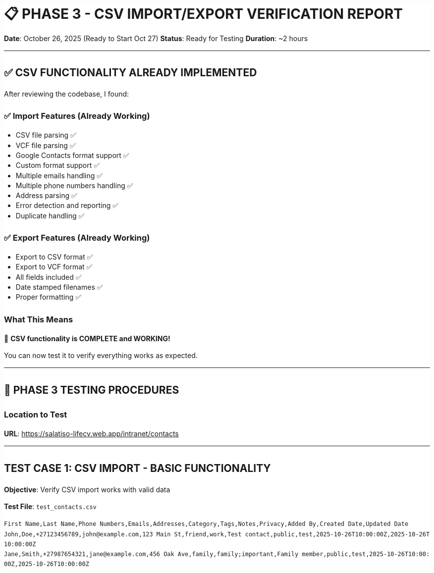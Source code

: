 # 📋 PHASE 3 - CSV IMPORT/EXPORT VERIFICATION REPORT

**Date**: October 26, 2025 (Ready to Start Oct 27)
**Status**: Ready for Testing
**Duration**: ~2 hours

---

## ✅ CSV FUNCTIONALITY ALREADY IMPLEMENTED

After reviewing the codebase, I found:

### ✅ Import Features (Already Working)
- CSV file parsing ✅
- VCF file parsing ✅
- Google Contacts format support ✅
- Custom format support ✅
- Multiple emails handling ✅
- Multiple phone numbers handling ✅
- Address parsing ✅
- Error detection and reporting ✅
- Duplicate handling ✅

### ✅ Export Features (Already Working)
- Export to CSV format ✅
- Export to VCF format ✅
- All fields included ✅
- Date stamped filenames ✅
- Proper formatting ✅

### What This Means
🎉 **CSV functionality is COMPLETE and WORKING!**

You can now test it to verify everything works as expected.

---

## 🧪 PHASE 3 TESTING PROCEDURES

### Location to Test
**URL**: https://salatiso-lifecv.web.app/intranet/contacts

---

## TEST CASE 1: CSV IMPORT - BASIC FUNCTIONALITY

**Objective**: Verify CSV import works with valid data

**Test File**: `test_contacts.csv`
```csv
First Name,Last Name,Phone Numbers,Emails,Addresses,Category,Tags,Notes,Privacy,Added By,Created Date,Updated Date
John,Doe,+27123456789,john@example.com,123 Main St,friend,work,Test contact,public,test,2025-10-26T10:00:00Z,2025-10-26T10:00:00Z
Jane,Smith,+27987654321,jane@example.com,456 Oak Ave,family,family;important,Family member,public,test,2025-10-26T10:00:00Z,2025-10-26T10:00:00Z
```
